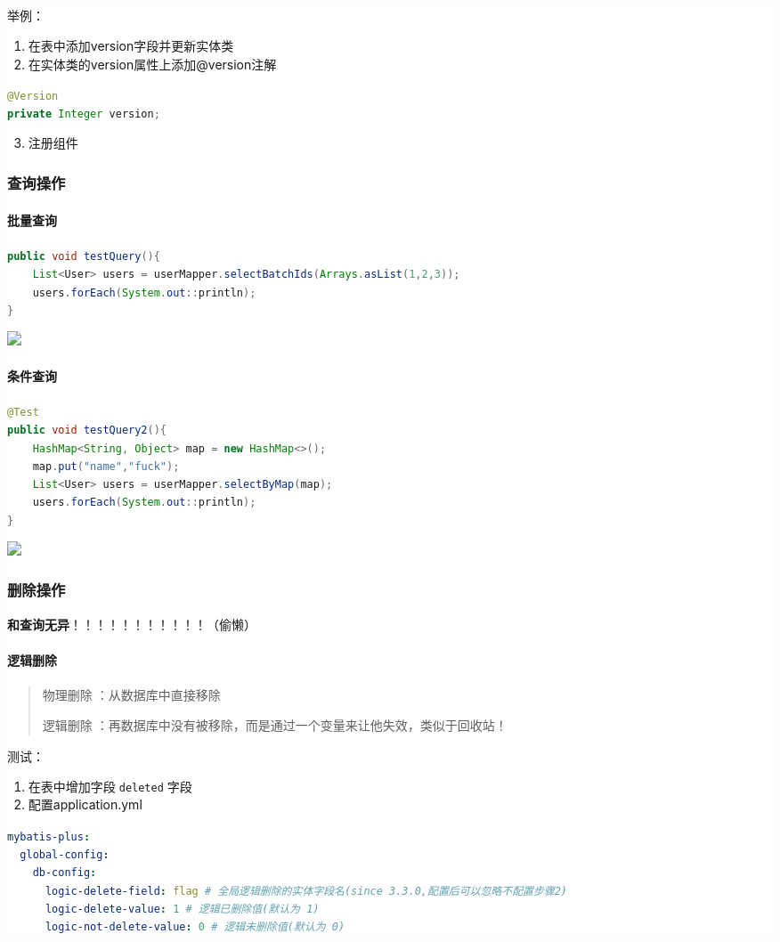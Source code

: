 举例：

1. 在表中添加version字段并更新实体类
2. 在实体类的version属性上添加@version注解

```java
@Version
private Integer version;
```

3. 注册组件

### 查询操作

#### 批量查询

```java
public void testQuery(){
    List<User> users = userMapper.selectBatchIds(Arrays.asList(1,2,3));
    users.forEach(System.out::println);
}
```

![](https://seawave.top/file/mybatisplus/3.png)

#### 条件查询

```java
@Test
public void testQuery2(){
    HashMap<String, Object> map = new HashMap<>();
    map.put("name","fuck");
    List<User> users = userMapper.selectByMap(map);
    users.forEach(System.out::println);
}
```

![](https://seawave.top/file/mybatisplus/4.png)

### 删除操作

**和查询无异**！！！！！！！！！！！（偷懒）

#### 逻辑删除

> 物理删除 ：从数据库中直接移除  
>
> 逻辑删除 ：再数据库中没有被移除，而是通过一个变量来让他失效，类似于回收站！

测试：

1. 在表中增加字段 ```deleted``` 字段
2. 配置application.yml

```yaml
mybatis-plus:
  global-config:
    db-config:
      logic-delete-field: flag # 全局逻辑删除的实体字段名(since 3.3.0,配置后可以忽略不配置步骤2)
      logic-delete-value: 1 # 逻辑已删除值(默认为 1)
      logic-not-delete-value: 0 # 逻辑未删除值(默认为 0)
```
